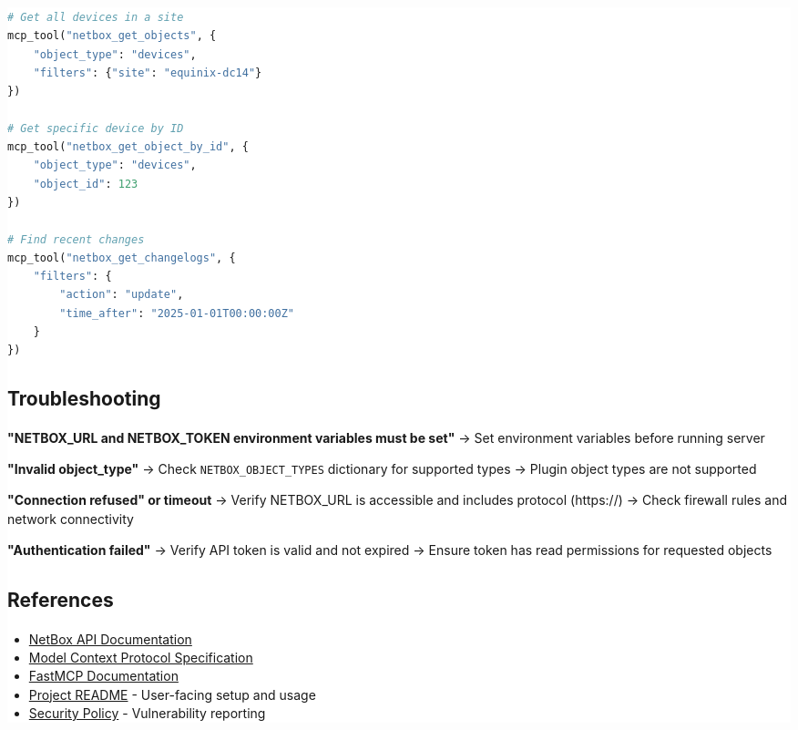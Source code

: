 ```python
# Get all devices in a site
mcp_tool("netbox_get_objects", {
    "object_type": "devices",
    "filters": {"site": "equinix-dc14"}
})

# Get specific device by ID
mcp_tool("netbox_get_object_by_id", {
    "object_type": "devices",
    "object_id": 123
})

# Find recent changes
mcp_tool("netbox_get_changelogs", {
    "filters": {
        "action": "update",
        "time_after": "2025-01-01T00:00:00Z"
    }
})
```

## Troubleshooting

**"NETBOX_URL and NETBOX_TOKEN environment variables must be set"**
→ Set environment variables before running server

**"Invalid object_type"**
→ Check `NETBOX_OBJECT_TYPES` dictionary for supported types
→ Plugin object types are not supported

**"Connection refused" or timeout**
→ Verify NETBOX_URL is accessible and includes protocol (https://)
→ Check firewall rules and network connectivity

**"Authentication failed"**
→ Verify API token is valid and not expired
→ Ensure token has read permissions for requested objects

## References

- [NetBox API Documentation](https://docs.netbox.dev/en/stable/integrations/rest-api/)
- [Model Context Protocol Specification](https://modelcontextprotocol.io/)
- [FastMCP Documentation](https://github.com/jlowin/fastmcp)
- [Project README](./README.md) - User-facing setup and usage
- [Security Policy](./SECURITY.md) - Vulnerability reporting
